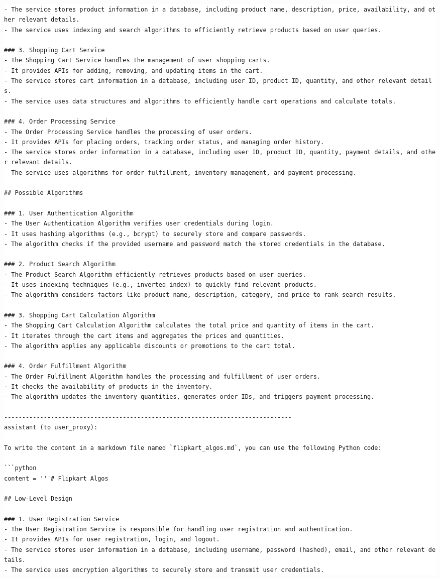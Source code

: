 ```
- The service stores product information in a database, including product name, description, price, availability, and other relevant details.
- The service uses indexing and search algorithms to efficiently retrieve products based on user queries.

### 3. Shopping Cart Service
- The Shopping Cart Service handles the management of user shopping carts.
- It provides APIs for adding, removing, and updating items in the cart.
- The service stores cart information in a database, including user ID, product ID, quantity, and other relevant details.
- The service uses data structures and algorithms to efficiently handle cart operations and calculate totals.

### 4. Order Processing Service
- The Order Processing Service handles the processing of user orders.
- It provides APIs for placing orders, tracking order status, and managing order history.
- The service stores order information in a database, including user ID, product ID, quantity, payment details, and other relevant details.
- The service uses algorithms for order fulfillment, inventory management, and payment processing.

## Possible Algorithms

### 1. User Authentication Algorithm
- The User Authentication Algorithm verifies user credentials during login.
- It uses hashing algorithms (e.g., bcrypt) to securely store and compare passwords.
- The algorithm checks if the provided username and password match the stored credentials in the database.

### 2. Product Search Algorithm
- The Product Search Algorithm efficiently retrieves products based on user queries.
- It uses indexing techniques (e.g., inverted index) to quickly find relevant products.
- The algorithm considers factors like product name, description, category, and price to rank search results.

### 3. Shopping Cart Calculation Algorithm
- The Shopping Cart Calculation Algorithm calculates the total price and quantity of items in the cart.
- It iterates through the cart items and aggregates the prices and quantities.
- The algorithm applies any applicable discounts or promotions to the cart total.

### 4. Order Fulfillment Algorithm
- The Order Fulfillment Algorithm handles the processing and fulfillment of user orders.
- It checks the availability of products in the inventory.
- The algorithm updates the inventory quantities, generates order IDs, and triggers payment processing.

--------------------------------------------------------------------------------
assistant (to user_proxy):

To write the content in a markdown file named `flipkart_algos.md`, you can use the following Python code:

```python
content = '''# Flipkart Algos

## Low-Level Design

### 1. User Registration Service
- The User Registration Service is responsible for handling user registration and authentication.
- It provides APIs for user registration, login, and logout.
- The service stores user information in a database, including username, password (hashed), email, and other relevant details.
- The service uses encryption algorithms to securely store and transmit user credentials.
```